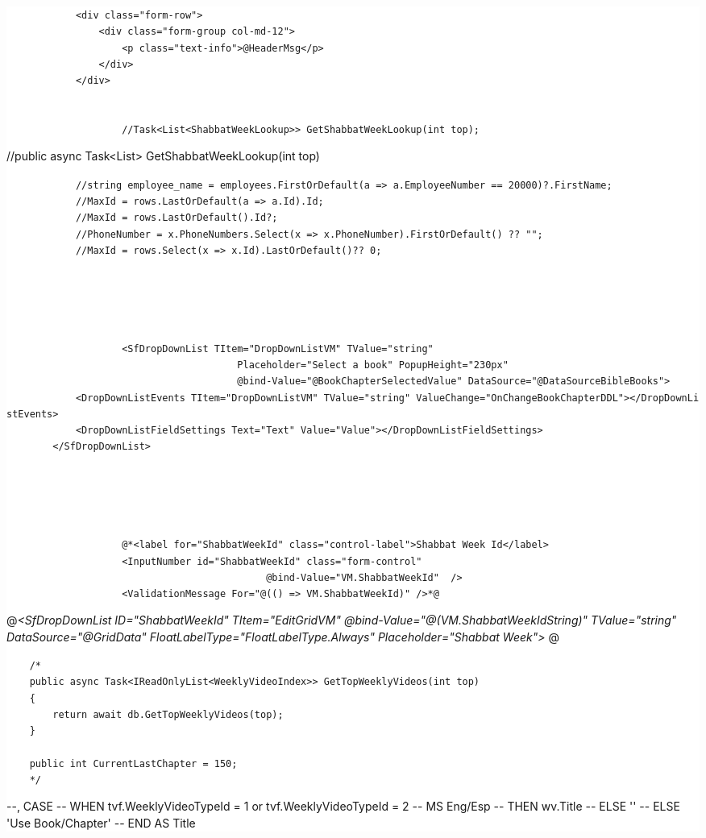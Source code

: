 				<div class="form-row">
					<div class="form-group col-md-12">
						<p class="text-info">@HeaderMsg</p>
					</div>
				</div>


						//Task<List<ShabbatWeekLookup>> GetShabbatWeekLookup(int top);
//public async Task<List<ShabbatWeekLookup>> GetShabbatWeekLookup(int top) 



				//string employee_name = employees.FirstOrDefault(a => a.EmployeeNumber == 20000)?.FirstName;
				//MaxId = rows.LastOrDefault(a => a.Id).Id;
				//MaxId = rows.LastOrDefault().Id?;
				//PhoneNumber = x.PhoneNumbers.Select(x => x.PhoneNumber).FirstOrDefault() ?? "";
				//MaxId = rows.Select(x => x.Id).LastOrDefault()?? 0;





						<SfDropDownList TItem="DropDownListVM" TValue="string"
											Placeholder="Select a book" PopupHeight="230px"
											@bind-Value="@BookChapterSelectedValue" DataSource="@DataSourceBibleBooks">
				<DropDownListEvents TItem="DropDownListVM" TValue="string" ValueChange="OnChangeBookChapterDDL"></DropDownListEvents>
				<DropDownListFieldSettings Text="Text" Value="Value"></DropDownListFieldSettings>
			</SfDropDownList>





						@*<label for="ShabbatWeekId" class="control-label">Shabbat Week Id</label>
						<InputNumber id="ShabbatWeekId" class="form-control" 
												 @bind-Value="VM.ShabbatWeekId"  />
						<ValidationMessage For="@(() => VM.ShabbatWeekId)" />*@




@*<SfDropDownList ID="ShabbatWeekId" TItem="EditGridVM"
									@bind-Value="@(VM.ShabbatWeekIdString)"
									TValue="string" DataSource="@GridData"
									FloatLabelType="FloatLabelType.Always" Placeholder="Shabbat Week">
		<DropDownListFieldSettings Value="ShabbatWeekLookup" Text="ShabbatWeekLookup"></DropDownListFieldSettings>
	</SfDropDownList>*@


		/*
		public async Task<IReadOnlyList<WeeklyVideoIndex>> GetTopWeeklyVideos(int top)
		{
			return await db.GetTopWeeklyVideos(top);
		}

		public int CurrentLastChapter = 150;
		*/


--, CASE 
--   WHEN tvf.WeeklyVideoTypeId = 1 or tvf.WeeklyVideoTypeId = 2 -- MS Eng/Esp
--	   THEN wv.Title
--	   ELSE '' -- ELSE 'Use Book/Chapter' 
--	END AS Title
